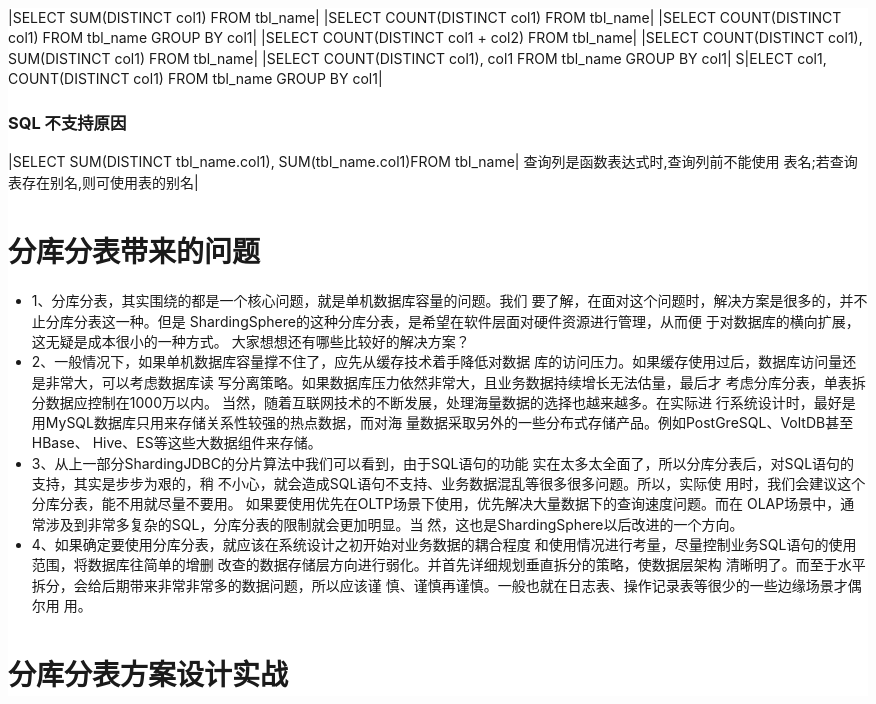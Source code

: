 |SELECT SUM(DISTINCT col1) FROM tbl_name|
|SELECT COUNT(DISTINCT col1) FROM tbl_name|
|SELECT COUNT(DISTINCT col1) FROM tbl_name GROUP BY col1|
|SELECT COUNT(DISTINCT col1 + col2) FROM tbl_name|
|SELECT COUNT(DISTINCT col1), SUM(DISTINCT col1) FROM tbl_name|
|SELECT COUNT(DISTINCT col1), col1 FROM tbl_name GROUP BY col1|
S|ELECT col1, COUNT(DISTINCT col1) FROM tbl_name GROUP BY col1|

### SQL 不支持原因

|SELECT SUM(DISTINCT tbl_name.col1), SUM(tbl_name.col1)FROM tbl_name|
查询列是函数表达式时,查询列前不能使用
表名;若查询表存在别名,则可使用表的别名|

# 分库分表带来的问题
  - 1、分库分表，其实围绕的都是一个核心问题，就是单机数据库容量的问题。我们
要了解，在面对这个问题时，解决方案是很多的，并不止分库分表这一种。但是
ShardingSphere的这种分库分表，是希望在软件层面对硬件资源进行管理，从而便
于对数据库的横向扩展，这无疑是成本很小的一种方式。
大家想想还有哪些比较好的解决方案？
  - 2、一般情况下，如果单机数据库容量撑不住了，应先从缓存技术着手降低对数据
库的访问压力。如果缓存使用过后，数据库访问量还是非常大，可以考虑数据库读
写分离策略。如果数据库压力依然非常大，且业务数据持续增长无法估量，最后才
考虑分库分表，单表拆分数据应控制在1000万以内。
当然，随着互联网技术的不断发展，处理海量数据的选择也越来越多。在实际进
行系统设计时，最好是用MySQL数据库只用来存储关系性较强的热点数据，而对海
量数据采取另外的一些分布式存储产品。例如PostGreSQL、VoltDB甚至HBase、
Hive、ES等这些大数据组件来存储。
  - 3、从上一部分ShardingJDBC的分片算法中我们可以看到，由于SQL语句的功能
实在太多太全面了，所以分库分表后，对SQL语句的支持，其实是步步为艰的，稍
不小心，就会造成SQL语句不支持、业务数据混乱等很多很多问题。所以，实际使
用时，我们会建议这个分库分表，能不用就尽量不要用。
如果要使用优先在OLTP场景下使用，优先解决大量数据下的查询速度问题。而在
OLAP场景中，通常涉及到非常多复杂的SQL，分库分表的限制就会更加明显。当
然，这也是ShardingSphere以后改进的一个方向。
  - 4、如果确定要使用分库分表，就应该在系统设计之初开始对业务数据的耦合程度
和使用情况进行考量，尽量控制业务SQL语句的使用范围，将数据库往简单的增删
改查的数据存储层方向进行弱化。并首先详细规划垂直拆分的策略，使数据层架构
清晰明了。而至于水平拆分，会给后期带来非常非常多的数据问题，所以应该谨
慎、谨慎再谨慎。一般也就在日志表、操作记录表等很少的一些边缘场景才偶尔用
用。

# 分库分表方案设计实战
